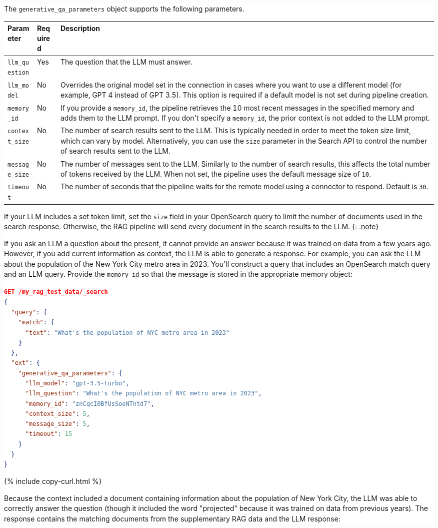 The `generative_qa_parameters` object supports the following parameters.

Parameter | Required | Description
:--- | :--- | :---
`llm_question` | Yes | The question that the LLM must answer. 
`llm_model` | No | Overrides the original model set in the connection in cases where you want to use a different model (for example, GPT 4 instead of GPT 3.5). This option is required if a default model is not set during pipeline creation.
`memory_id` | No | If you provide a `memory_id`, the pipeline retrieves the 10 most recent messages in the specified memory and adds them to the LLM prompt. If you don't specify a `memory_id`, the prior context is not added to the LLM prompt. 
`context_size` | No | The number of search results sent to the LLM. This is typically needed in order to meet the token size limit, which can vary by model. Alternatively, you can use the `size` parameter in the Search API to control the number of search results sent to the LLM.
`message_size` | No | The number of messages sent to the LLM. Similarly to the number of search results, this affects the total number of tokens received by the LLM. When not set, the pipeline uses the default message size of `10`.
`timeout` | No | The number of seconds that the pipeline waits for the remote model using a connector to respond. Default is `30`.

If your LLM includes a set token limit, set the `size` field in your OpenSearch query to limit the number of documents used in the search response. Otherwise, the RAG pipeline will send every document in the search results to the LLM.
{: .note}

If you ask an LLM a question about the present, it cannot provide an answer because it was trained on data from a few years ago. However, if you add current information as context, the LLM is able to generate a response. For example, you can ask the LLM about the population of the New York City metro area in 2023. You'll construct a query that includes an OpenSearch match query and an LLM query. Provide the `memory_id` so that the message is stored in the appropriate memory object:

```json
GET /my_rag_test_data/_search
{
  "query": {
    "match": {
      "text": "What's the population of NYC metro area in 2023"
    }
  },
  "ext": {
    "generative_qa_parameters": {
      "llm_model": "gpt-3.5-turbo",
      "llm_question": "What's the population of NYC metro area in 2023",
      "memory_id": "znCqcI0BfUsSoeNTntd7",
      "context_size": 5,
      "message_size": 5,
      "timeout": 15
    }
  }
}
```
{% include copy-curl.html %}

Because the context included a document containing information about the population of New York City, the LLM was able to correctly answer the question (though it included the word "projected" because it was trained on data from previous years). The response contains the matching documents from the supplementary RAG data and the LLM response:
